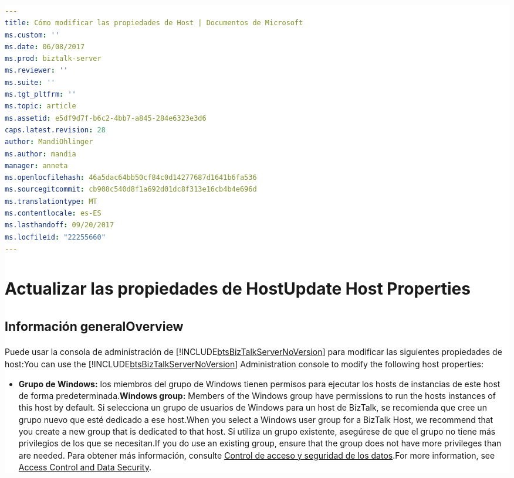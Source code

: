 ```yaml
---
title: Cómo modificar las propiedades de Host | Documentos de Microsoft
ms.custom: ''
ms.date: 06/08/2017
ms.prod: biztalk-server
ms.reviewer: ''
ms.suite: ''
ms.tgt_pltfrm: ''
ms.topic: article
ms.assetid: e5df9d7f-b6c2-4bb7-a845-284e6323e3d6
caps.latest.revision: 28
author: MandiOhlinger
ms.author: mandia
manager: anneta
ms.openlocfilehash: 46a5dac64bb50cf84c0d14277687d1641b6fa536
ms.sourcegitcommit: cb908c540d8f1a692d01dc8f313e16cb4b4e696d
ms.translationtype: MT
ms.contentlocale: es-ES
ms.lasthandoff: 09/20/2017
ms.locfileid: "22255660"
---
```

# <a name="update-host-properties"></a><span data-ttu-id="d52a6-102">Actualizar las propiedades de Host</span><span class="sxs-lookup"><span data-stu-id="d52a6-102">Update Host Properties</span></span>

## <a name="overview"></a><span data-ttu-id="d52a6-103">Información general</span><span class="sxs-lookup"><span data-stu-id="d52a6-103">Overview</span></span>
<span data-ttu-id="d52a6-104">Puede usar la consola de administración de [!INCLUDE[btsBizTalkServerNoVersion](../includes/btsbiztalkservernoversion-md.md)] para modificar las siguientes propiedades de host:</span><span class="sxs-lookup"><span data-stu-id="d52a6-104">You can use the [!INCLUDE[btsBizTalkServerNoVersion](../includes/btsbiztalkservernoversion-md.md)] Administration console to modify the following host properties:</span></span>  
  
-   <span data-ttu-id="d52a6-105">**Grupo de Windows:** los miembros del grupo de Windows tienen permisos para ejecutar los hosts de instancias de este host de forma predeterminada.</span><span class="sxs-lookup"><span data-stu-id="d52a6-105">**Windows group:** Members of the Windows group have permissions to run the hosts instances of this host by default.</span></span> <span data-ttu-id="d52a6-106">Si selecciona un grupo de usuarios de Windows para un host de BizTalk, se recomienda que cree un grupo nuevo que esté dedicado a ese host.</span><span class="sxs-lookup"><span data-stu-id="d52a6-106">When you select a Windows user group for a BizTalk Host, we recommend that you create a new group that is dedicated to that host.</span></span> <span data-ttu-id="d52a6-107">Si utiliza un grupo existente, asegúrese de que el grupo no tiene más privilegios de los que se necesitan.</span><span class="sxs-lookup"><span data-stu-id="d52a6-107">If you do use an existing group, ensure that the group does not have more privileges than are needed.</span></span> <span data-ttu-id="d52a6-108">Para obtener más información, consulte [Control de acceso y seguridad de los datos](../core/access-control-and-data-security.md).</span><span class="sxs-lookup"><span data-stu-id="d52a6-108">For more information, see [Access Control and Data Security](../core/access-control-and-data-security.md).</span></span>  
  